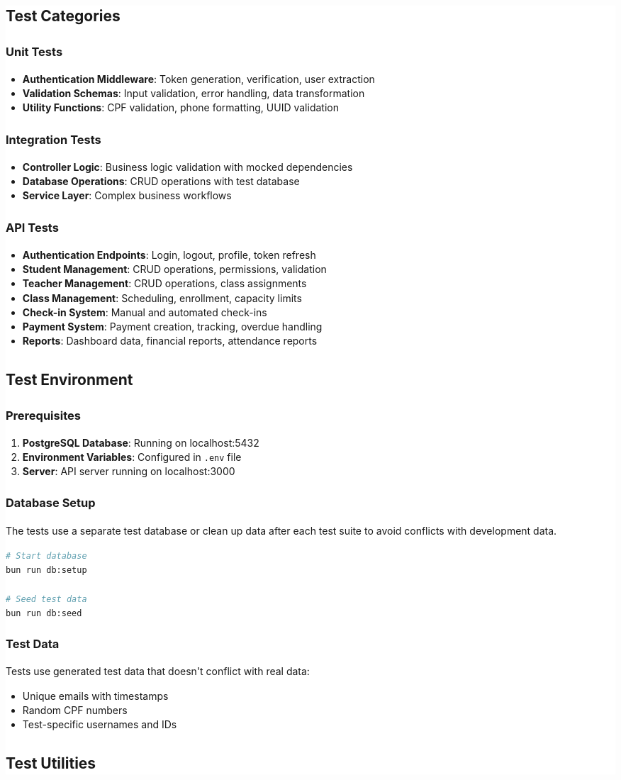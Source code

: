 ## Test Categories

### Unit Tests
- **Authentication Middleware**: Token generation, verification, user extraction
- **Validation Schemas**: Input validation, error handling, data transformation
- **Utility Functions**: CPF validation, phone formatting, UUID validation

### Integration Tests
- **Controller Logic**: Business logic validation with mocked dependencies
- **Database Operations**: CRUD operations with test database
- **Service Layer**: Complex business workflows

### API Tests
- **Authentication Endpoints**: Login, logout, profile, token refresh
- **Student Management**: CRUD operations, permissions, validation
- **Teacher Management**: CRUD operations, class assignments
- **Class Management**: Scheduling, enrollment, capacity limits
- **Check-in System**: Manual and automated check-ins
- **Payment System**: Payment creation, tracking, overdue handling
- **Reports**: Dashboard data, financial reports, attendance reports

## Test Environment

### Prerequisites
1. **PostgreSQL Database**: Running on localhost:5432
2. **Environment Variables**: Configured in `.env` file
3. **Server**: API server running on localhost:3000

### Database Setup
The tests use a separate test database or clean up data after each test suite to avoid conflicts with development data.

```bash
# Start database
bun run db:setup

# Seed test data
bun run db:seed
```

### Test Data
Tests use generated test data that doesn't conflict with real data:
- Unique emails with timestamps
- Random CPF numbers
- Test-specific usernames and IDs

## Test Utilities
